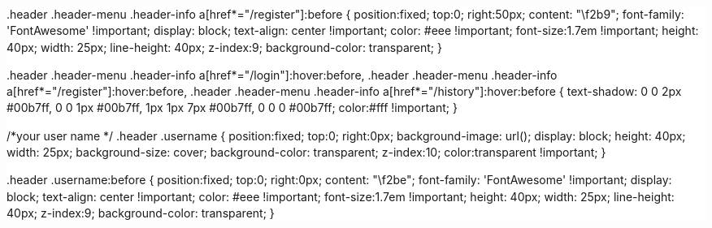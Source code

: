 .header .header-menu .header-info a[href*="/register"]:before {
	position:fixed;
	top:0;
	right:50px;
content: "\f2b9";
font-family: 'FontAwesome' !important;
display: block;
text-align: center !important;
color: #eee !important;
font-size:1.7em !important;
height: 40px;
width: 25px;
line-height: 40px;
z-index:9;
background-color: transparent;
}

.header .header-menu .header-info a[href*="/login"]:hover:before, .header .header-menu .header-info a[href*="/register"]:hover:before, .header .header-menu .header-info a[href*="/history"]:hover:before {
	text-shadow: 0 0 2px #00b7ff, 0 0 1px #00b7ff, 1px 1px 7px #00b7ff, 0 0 0 #00b7ff;
	color:#fff !important;
}



/*your user name */
.header .username {
	position:fixed;
	top:0;
	right:0px;
	 background-image: url();
    display: block;
height: 40px;
width: 25px;
    background-size: cover;
    background-color: transparent;
	z-index:10;
	color:transparent !important;
}

.header .username:before {
	position:fixed;
	top:0;
	right:0px;
content: "\f2be";
font-family: 'FontAwesome' !important;
display: block;
text-align: center !important;
color: #eee !important;
font-size:1.7em !important;
height: 40px;
width: 25px;
line-height: 40px;
z-index:9;
background-color: transparent;
}
